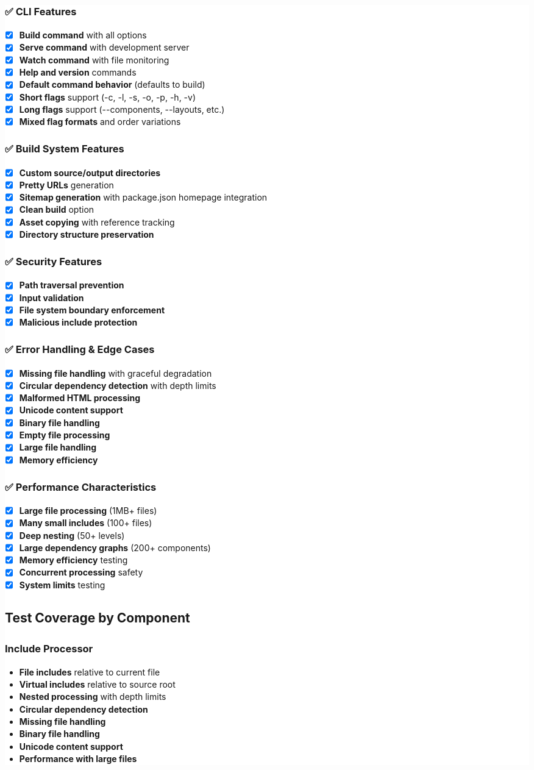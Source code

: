 ### ✅ CLI Features
- [x] **Build command** with all options
- [x] **Serve command** with development server
- [x] **Watch command** with file monitoring
- [x] **Help and version** commands
- [x] **Default command behavior** (defaults to build)
- [x] **Short flags** support (-c, -l, -s, -o, -p, -h, -v)
- [x] **Long flags** support (--components, --layouts, etc.)
- [x] **Mixed flag formats** and order variations

### ✅ Build System Features
- [x] **Custom source/output directories**
- [x] **Pretty URLs** generation
- [x] **Sitemap generation** with package.json homepage integration
- [x] **Clean build** option
- [x] **Asset copying** with reference tracking
- [x] **Directory structure preservation**

### ✅ Security Features
- [x] **Path traversal prevention**
- [x] **Input validation**
- [x] **File system boundary enforcement**
- [x] **Malicious include protection**

### ✅ Error Handling & Edge Cases
- [x] **Missing file handling** with graceful degradation
- [x] **Circular dependency detection** with depth limits
- [x] **Malformed HTML processing**
- [x] **Unicode content support**
- [x] **Binary file handling**
- [x] **Empty file processing**
- [x] **Large file handling**
- [x] **Memory efficiency**

### ✅ Performance Characteristics
- [x] **Large file processing** (1MB+ files)
- [x] **Many small includes** (100+ files)
- [x] **Deep nesting** (50+ levels)
- [x] **Large dependency graphs** (200+ components)
- [x] **Memory efficiency** testing
- [x] **Concurrent processing** safety
- [x] **System limits** testing

## Test Coverage by Component

### Include Processor
- **File includes** relative to current file
- **Virtual includes** relative to source root
- **Nested processing** with depth limits
- **Circular dependency detection**
- **Missing file handling**
- **Binary file handling**
- **Unicode content support**
- **Performance with large files**
